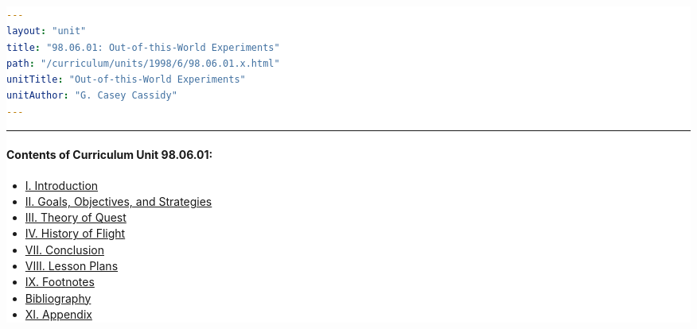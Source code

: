 ```yaml
---
layout: "unit"
title: "98.06.01: Out-of-this-World Experiments"
path: "/curriculum/units/1998/6/98.06.01.x.html"
unitTitle: "Out-of-this-World Experiments"
unitAuthor: "G. Casey Cassidy"
---
```

<body>
 <p>
 </p>
 <hr/>
 <h4>
  Contents of Curriculum Unit 98.06.01:
 </h4>
 <ul>
  <a href="#a">
   <li>
    I. Introduction
   </li>
  </a>
  <a href="#b">
   <li>
    II. Goals, Objectives, and Strategies
   </li>
  </a>
  <a href="#c">
   <li>
    III. Theory of Quest
   </li>
  </a>
  <a href="#d">
   <li>
    IV. History of Flight
   </li>
  </a>
  <a href="#e">
   <li>
    VII. Conclusion
   </li>
  </a>
  <a href="#f">
   <li>
    VIII.  Lesson Plans
   </li>
  </a>
  <a href="#g">
   <li>
    IX. Footnotes
   </li>
  </a>
  <a href="#h">
   <li>
    Bibliography
   </li>
  </a>
  <a href="#i">
   <li>
    XI. Appendix
   </li>
  </a>
 </ul>